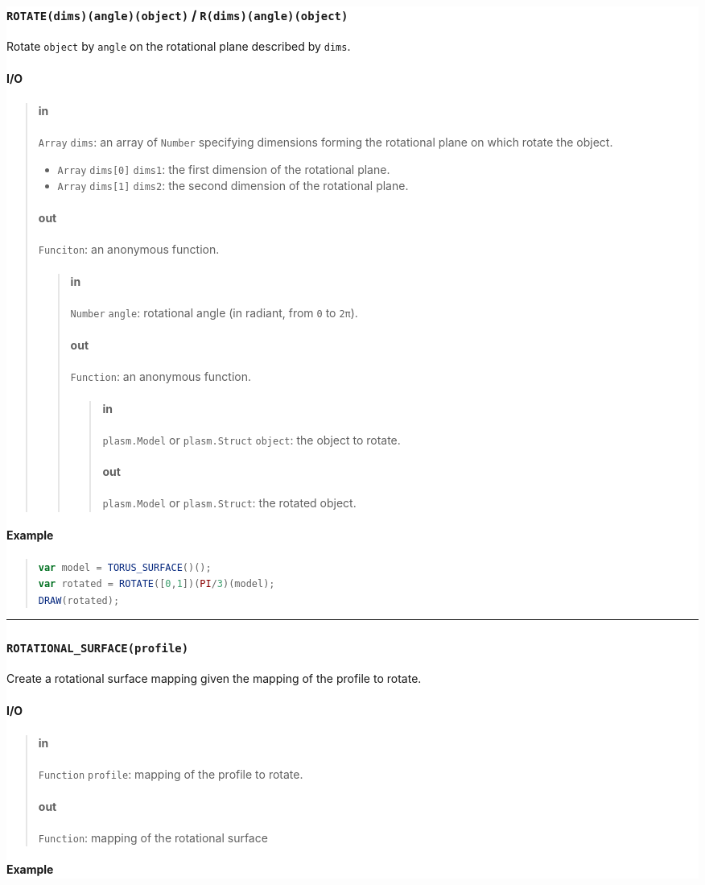 ### `ROTATE(dims)(angle)(object)` / `R(dims)(angle)(object)`

Rotate `object` by `angle` on the rotational plane described by `dims`.

#### I/O

> #### in
> `Array` `dims`: an array of `Number` specifying dimensions forming the rotational plane on which rotate the object.
>
> - `Array` `dims[0]` `dims1`: the first dimension of the rotational plane.
> - `Array` `dims[1]` `dims2`: the second dimension of the rotational plane.
> 
> #### out
> `Funciton`: an anonymous function.
>
> > #### in
> > `Number` `angle`: rotational angle (in radiant, from `0` to `2π`).
> > 
> > #### out
> > `Function`: an anonymous function.
> > 
> > > #### in
> > > `plasm.Model` or `plasm.Struct` `object`: the object to rotate.
> > > 
> > > #### out
> > > `plasm.Model` or `plasm.Struct`: the rotated object.

#### Example

> ```js
> var model = TORUS_SURFACE()();
> var rotated = ROTATE([0,1])(PI/3)(model);
> DRAW(rotated);
> ```

- - -

### `ROTATIONAL_SURFACE(profile)`

Create a rotational surface mapping given the mapping of the profile to rotate.

#### I/O

> #### in
> `Function` `profile`: mapping of the profile to rotate.
> 
> #### out
> `Function`: mapping of the rotational surface
>

#### Example
